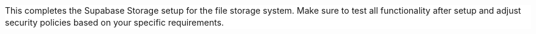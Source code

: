 This completes the Supabase Storage setup for the file storage system. Make sure to test all functionality after setup and adjust security policies based on your specific requirements.